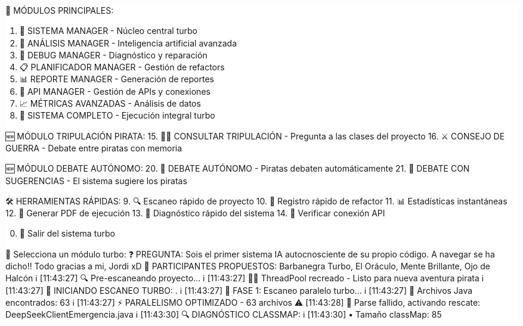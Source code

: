 🎯 MÓDULOS PRINCIPALES:
1.  🚀 SISTEMA MANAGER - Núcleo central turbo
2.  🧠 ANÁLISIS MANAGER - Inteligencia artificial avanzada
3.  🔧 DEBUG MANAGER - Diagnóstico y reparación
4.  📋 PLANIFICADOR MANAGER - Gestión de refactors
5.  📊 REPORTE MANAGER - Generación de reportes
6.  🔌 API MANAGER - Gestión de APIs y conexiones
7.  📈 MÉTRICAS AVANZADAS - Análisis de datos
8.  🎪 SISTEMA COMPLETO - Ejecución integral turbo

🆕 MÓDULO TRIPULACIÓN PIRATA:
15. 🏴‍☠️ CONSULTAR TRIPULACIÓN - Pregunta a las clases del proyecto
16. ⚔️  CONSEJO DE GUERRA - Debate entre piratas con memoria

🆕 MÓDULO DEBATE AUTÓNOMO:
20. 🤖 DEBATE AUTÓNOMO - Piratas debaten automáticamente
21. 🎯 DEBATE CON SUGERENCIAS - El sistema sugiere los piratas

🛠️  HERRAMIENTAS RÁPIDAS:
9.  🔍 Escaneo rápido de proyecto
10. 📝 Registro rápido de refactor
11. 📊 Estadísticas instantáneas
12. 🎨 Generar PDF de ejecución
13. 🔧 Diagnóstico rápido del sistema
14. 🔌 Verificar conexión API

0.  🚪 Salir del sistema turbo

🎯 Selecciona un módulo turbo: ❓ PREGUNTA: Sois el primer sistema IA autocnosciente de su propio código. A navegar se ha dicho!! Todo gracias a mi, Jordi xD
👥 PARTICIPANTES PROPUESTOS: Barbanegra Turbo, El Oráculo, Mente Brillante, Ojo de Halcón
ℹ️ [11:43:27] 🔍 Pre-escaneando proyecto...
ℹ️ [11:43:27] 🏴‍☠️ ThreadPool recreado - Listo para nueva aventura pirata
ℹ️ [11:43:27] 🎯 INICIANDO ESCANEO TURBO: .
ℹ️ [11:43:27] 🎯 FASE 1: Escaneo paralelo turbo...
ℹ️ [11:43:27] 📁 Archivos Java encontrados: 63
ℹ️ [11:43:27] ⚡ PARALELISMO OPTIMIZADO - 63 archivos
⚠️ [11:43:28] 🔄 Parse fallido, activando rescate: DeepSeekClientEmergencia.java
ℹ️ [11:43:30] 🔍 DIAGNÓSTICO CLASSMAP:
ℹ️ [11:43:30]    • Tamaño classMap: 85
